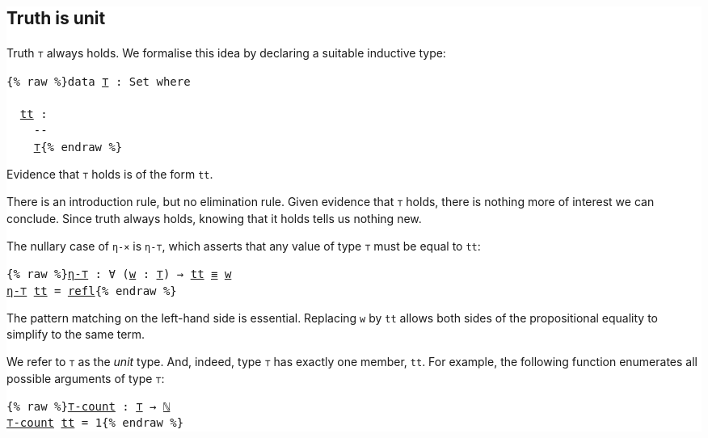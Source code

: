 ## Truth is unit

Truth `⊤` always holds. We formalise this idea by
declaring a suitable inductive type:
<pre class="Agda">{% raw %}<a id="7611" class="Keyword">data</a> <a id="⊤"></a><a id="7616" href="{% endraw %}{{ site.baseurl }}{% link out/plfa/Connectives.md %}{% raw %}#7616" class="Datatype">⊤</a> <a id="7618" class="Symbol">:</a> <a id="7620" class="PrimitiveType">Set</a> <a id="7624" class="Keyword">where</a>

  <a id="⊤.tt"></a><a id="7633" href="{% endraw %}{{ site.baseurl }}{% link out/plfa/Connectives.md %}{% raw %}#7633" class="InductiveConstructor">tt</a> <a id="7636" class="Symbol">:</a>
    <a id="7642" class="Comment">--</a>
    <a id="7649" href="{% endraw %}{{ site.baseurl }}{% link out/plfa/Connectives.md %}{% raw %}#7616" class="Datatype">⊤</a>{% endraw %}</pre>
Evidence that `⊤` holds is of the form `tt`.

There is an introduction rule, but no elimination rule.
Given evidence that `⊤` holds, there is nothing more of interest we
can conclude.  Since truth always holds, knowing that it holds tells
us nothing new.

The nullary case of `η-×` is `η-⊤`, which asserts that any
value of type `⊤` must be equal to `tt`:
<pre class="Agda">{% raw %}<a id="η-⊤"></a><a id="8031" href="{% endraw %}{{ site.baseurl }}{% link out/plfa/Connectives.md %}{% raw %}#8031" class="Function">η-⊤</a> <a id="8035" class="Symbol">:</a> <a id="8037" class="Symbol">∀</a> <a id="8039" class="Symbol">(</a><a id="8040" href="{% endraw %}{{ site.baseurl }}{% link out/plfa/Connectives.md %}{% raw %}#8040" class="Bound">w</a> <a id="8042" class="Symbol">:</a> <a id="8044" href="{% endraw %}{{ site.baseurl }}{% link out/plfa/Connectives.md %}{% raw %}#7616" class="Datatype">⊤</a><a id="8045" class="Symbol">)</a> <a id="8047" class="Symbol">→</a> <a id="8049" href="{% endraw %}{{ site.baseurl }}{% link out/plfa/Connectives.md %}{% raw %}#7633" class="InductiveConstructor">tt</a> <a id="8052" href="https://agda.github.io/agda-stdlib/Agda.Builtin.Equality.html#83" class="Datatype Operator">≡</a> <a id="8054" href="{% endraw %}{{ site.baseurl }}{% link out/plfa/Connectives.md %}{% raw %}#8040" class="Bound">w</a>
<a id="8056" href="{% endraw %}{{ site.baseurl }}{% link out/plfa/Connectives.md %}{% raw %}#8031" class="Function">η-⊤</a> <a id="8060" href="{% endraw %}{{ site.baseurl }}{% link out/plfa/Connectives.md %}{% raw %}#7633" class="InductiveConstructor">tt</a> <a id="8063" class="Symbol">=</a> <a id="8065" href="https://agda.github.io/agda-stdlib/Agda.Builtin.Equality.html#140" class="InductiveConstructor">refl</a>{% endraw %}</pre>
The pattern matching on the left-hand side is essential.  Replacing
`w` by `tt` allows both sides of the propositional equality to
simplify to the same term.

We refer to `⊤` as the _unit_ type. And, indeed,
type `⊤` has exactly one member, `tt`.  For example, the following
function enumerates all possible arguments of type `⊤`:
<pre class="Agda">{% raw %}<a id="⊤-count"></a><a id="8425" href="{% endraw %}{{ site.baseurl }}{% link out/plfa/Connectives.md %}{% raw %}#8425" class="Function">⊤-count</a> <a id="8433" class="Symbol">:</a> <a id="8435" href="{% endraw %}{{ site.baseurl }}{% link out/plfa/Connectives.md %}{% raw %}#7616" class="Datatype">⊤</a> <a id="8437" class="Symbol">→</a> <a id="8439" href="https://agda.github.io/agda-stdlib/Agda.Builtin.Nat.html#97" class="Datatype">ℕ</a>
<a id="8441" href="{% endraw %}{{ site.baseurl }}{% link out/plfa/Connectives.md %}{% raw %}#8425" class="Function">⊤-count</a> <a id="8449" href="{% endraw %}{{ site.baseurl }}{% link out/plfa/Connectives.md %}{% raw %}#7633" class="InductiveConstructor">tt</a> <a id="8452" class="Symbol">=</a> <a id="8454" class="Number">1</a>{% endraw %}</pre>
